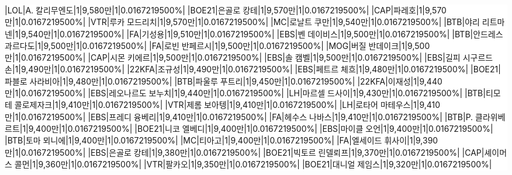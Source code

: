 |LOL|A. 칼리무엔도|1|9,580만|1|0.0167219500%|
|BOE21|은골로 캉테|1|9,570만|1|0.0167219500%|
|CAP|파레호|1|9,570만|1|0.0167219500%|
|VTR|루카 모드리치|1|9,570만|1|0.0167219500%|
|MC|로날트 쿠만|1|9,540만|1|0.0167219500%|
|BTB|야리 리트마넨|1|9,540만|1|0.0167219500%|
|FA|기성용|1|9,510만|1|0.0167219500%|
|EBS|벤 데이비스|1|9,500만|1|0.0167219500%|
|BTB|안드레스 과르다도|1|9,500만|1|0.0167219500%|
|FA|로빈 반페르시|1|9,500만|1|0.0167219500%|
|MOG|버질 반데이크|1|9,500만|1|0.0167219500%|
|CAP|시몬 키에르|1|9,500만|1|0.0167219500%|
|EBS|솔 캠벨|1|9,500만|1|0.0167219500%|
|EBS|길피 시구르드손|1|9,490만|1|0.0167219500%|
|22KFA|조규성|1|9,490만|1|0.0167219500%|
|EBS|페트르 체흐|1|9,480만|1|0.0167219500%|
|BOE21|파블로 사라비아|1|9,480만|1|0.0167219500%|
|BTB|파울루 푸트리|1|9,450만|1|0.0167219500%|
|22KFA|이재성|1|9,440만|1|0.0167219500%|
|EBS|레오나르도 보누치|1|9,440만|1|0.0167219500%|
|LH|마르셀 드사이|1|9,430만|1|0.0167219500%|
|BTB|티모테 콜로제자크|1|9,410만|1|0.0167219500%|
|VTR|제롬 보아텡|1|9,410만|1|0.0167219500%|
|LH|로타어 마테우스|1|9,410만|1|0.0167219500%|
|EBS|프레디 융베리|1|9,410만|1|0.0167219500%|
|FA|헤수스 나바스|1|9,410만|1|0.0167219500%|
|BTB|P. 클라위베르트|1|9,400만|1|0.0167219500%|
|BOE21|니코 엘베디|1|9,400만|1|0.0167219500%|
|EBS|마이클 오언|1|9,400만|1|0.0167219500%|
|BTB|토마 뫼니에|1|9,400만|1|0.0167219500%|
|MC|티아고|1|9,400만|1|0.0167219500%|
|FA|엘세이드 휘사이|1|9,390만|1|0.0167219500%|
|EBS|은골로 캉테|1|9,380만|1|0.0167219500%|
|BOE21|빅토르 린델뢰프|1|9,370만|1|0.0167219500%|
|CAP|셰이머스 콜먼|1|9,360만|1|0.0167219500%|
|VTR|팔카오|1|9,350만|1|0.0167219500%|
|BOE21|대니얼 제임스|1|9,320만|1|0.0167219500%|